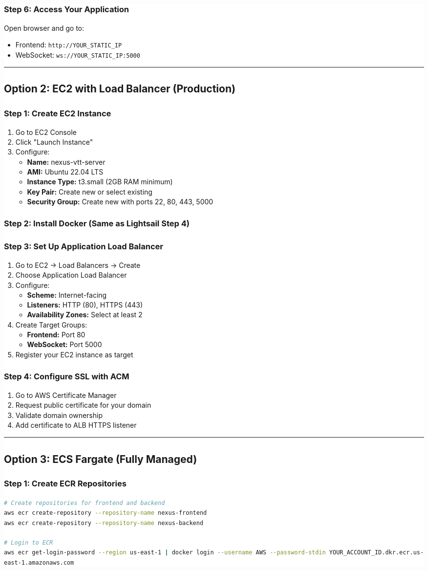 ### Step 6: Access Your Application

Open browser and go to:
- Frontend: `http://YOUR_STATIC_IP`
- WebSocket: `ws://YOUR_STATIC_IP:5000`

---

## Option 2: EC2 with Load Balancer (Production)

### Step 1: Create EC2 Instance

1. Go to EC2 Console
2. Click "Launch Instance"
3. Configure:
   - **Name:** nexus-vtt-server
   - **AMI:** Ubuntu 22.04 LTS
   - **Instance Type:** t3.small (2GB RAM minimum)
   - **Key Pair:** Create new or select existing
   - **Security Group:** Create new with ports 22, 80, 443, 5000

### Step 2: Install Docker (Same as Lightsail Step 4)

### Step 3: Set Up Application Load Balancer

1. Go to EC2 → Load Balancers → Create
2. Choose Application Load Balancer
3. Configure:
   - **Scheme:** Internet-facing
   - **Listeners:** HTTP (80), HTTPS (443)
   - **Availability Zones:** Select at least 2
4. Create Target Groups:
   - **Frontend:** Port 80
   - **WebSocket:** Port 5000
5. Register your EC2 instance as target

### Step 4: Configure SSL with ACM

1. Go to AWS Certificate Manager
2. Request public certificate for your domain
3. Validate domain ownership
4. Add certificate to ALB HTTPS listener

---

## Option 3: ECS Fargate (Fully Managed)

### Step 1: Create ECR Repositories

```bash
# Create repositories for frontend and backend
aws ecr create-repository --repository-name nexus-frontend
aws ecr create-repository --repository-name nexus-backend

# Login to ECR
aws ecr get-login-password --region us-east-1 | docker login --username AWS --password-stdin YOUR_ACCOUNT_ID.dkr.ecr.us-east-1.amazonaws.com
```
